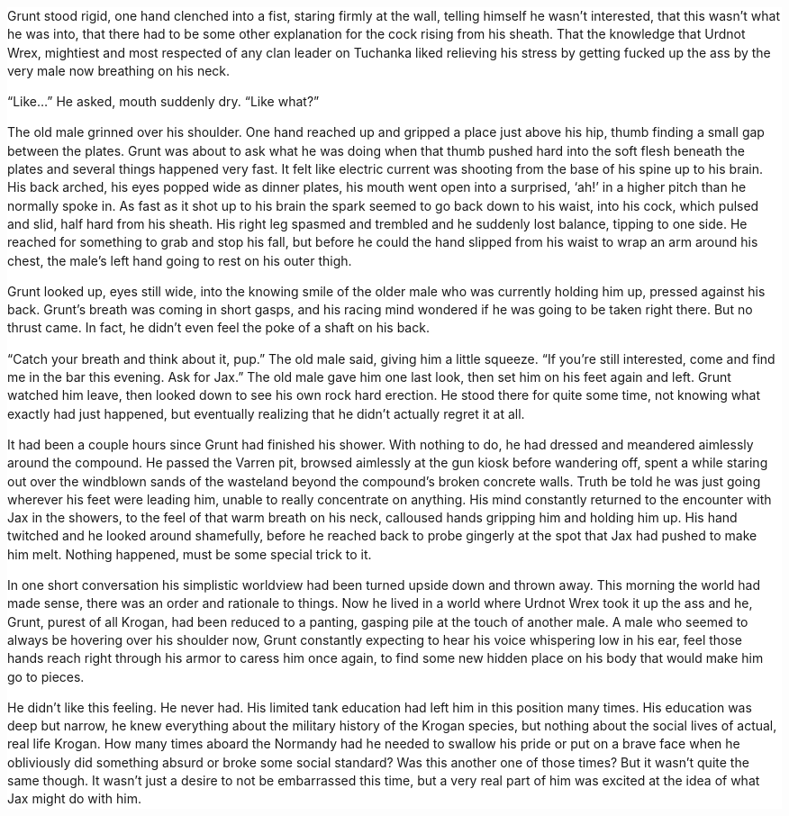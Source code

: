 Grunt stood rigid, one hand clenched into a fist, staring firmly at the wall, telling himself he wasn’t interested, that this wasn’t what he was into, that there had to be some other explanation for the cock rising from his sheath. That the knowledge that Urdnot Wrex, mightiest and most respected of any clan leader on Tuchanka liked relieving his stress by getting fucked up the ass by the very male now breathing on his neck.
 
“Like…” He asked, mouth suddenly dry. “Like what?”
 
The old male grinned over his shoulder. One hand reached up and gripped a place just above his hip, thumb finding a small gap between the plates. Grunt was about to ask what he was doing when that thumb pushed hard into the soft flesh beneath the plates and several things happened very fast. It felt like electric current was shooting from the base of his spine up to his brain. His back arched, his eyes popped wide as dinner plates, his mouth went open into a surprised, ‘ah!’ in a higher pitch than he normally spoke in. As fast as it shot up to his brain the spark seemed to go back down to his waist, into his cock, which pulsed and slid, half hard from his sheath. His right leg spasmed and trembled and he suddenly lost balance, tipping to one side. He reached for something to grab and stop his fall, but before he could the hand slipped from his waist to wrap an arm around his chest, the male’s left hand going to rest on his outer thigh.
 
Grunt looked up, eyes still wide, into the knowing smile of the older male who was currently holding him up, pressed against his back. Grunt’s breath was coming in short gasps, and his racing mind wondered if he was going to be taken right there. But no thrust came. In fact, he didn’t even feel the poke of a shaft on his back.
 
“Catch your breath and think about it, pup.” The old male said, giving him a little squeeze. “If you’re still interested, come and find me in the bar this evening. Ask for Jax.” The old male gave him one last look, then set him on his feet again and left. Grunt watched him leave, then looked down to see his own rock hard erection. He stood there for quite some time, not knowing what exactly had just happened, but eventually realizing that he didn’t actually regret it at all.
 
It had been a couple hours since Grunt had finished his shower. With nothing to do, he had dressed and meandered aimlessly around the compound. He passed the Varren pit, browsed aimlessly at the gun kiosk before wandering off, spent a while staring out over the windblown sands of the wasteland beyond the compound’s broken concrete walls. Truth be told he was just going wherever his feet were leading him, unable to really concentrate on anything. His mind constantly returned to the encounter with Jax in the showers, to the feel of that warm breath on his neck, calloused hands gripping him and holding him up. His hand twitched and he looked around shamefully, before he reached back to probe gingerly at the spot that Jax had pushed to make him melt. Nothing happened, must be some special trick to it.
 
In one short conversation his simplistic worldview had been turned upside down and thrown away. This morning the world had made sense, there was an order and rationale to things. Now he lived in a world where Urdnot Wrex took it up the ass and he, Grunt, purest of all Krogan, had been reduced to a panting, gasping pile at the touch of another male. A male who seemed to always be hovering over his shoulder now, Grunt constantly expecting to hear his voice whispering low in his ear, feel those hands reach right through his armor to caress him once again, to find some new hidden place on his body that would make him go to pieces.
 
He didn’t like this feeling. He never had. His limited tank education had left him in this position many times. His education was deep but narrow, he knew everything about the military history of the Krogan species, but nothing about the social lives of actual, real life Krogan. How many times aboard the Normandy had he needed to swallow his pride or put on a brave face when he obliviously did something absurd or broke some social standard? Was this another one of those times? But it wasn’t quite the same though. It wasn’t just a desire to not be embarrassed this time, but a very real part of him was excited at the idea of what Jax might do with him.
 